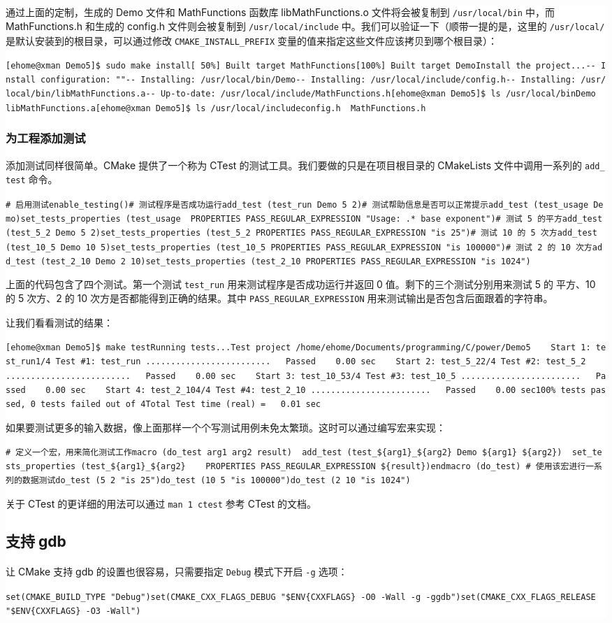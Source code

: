通过上面的定制，生成的 Demo 文件和 MathFunctions 函数库 libMathFunctions.o 文件将会被复制到 `/usr/local/bin` 中，而 MathFunctions.h 和生成的 config.h 文件则会被复制到 `/usr/local/include` 中。我们可以验证一下（顺带一提的是，这里的 `/usr/local/` 是默认安装到的根目录，可以通过修改 `CMAKE_INSTALL_PREFIX` 变量的值来指定这些文件应该拷贝到哪个根目录）：

```
[ehome@xman Demo5]$ sudo make install[ 50%] Built target MathFunctions[100%] Built target DemoInstall the project...-- Install configuration: ""-- Installing: /usr/local/bin/Demo-- Installing: /usr/local/include/config.h-- Installing: /usr/local/bin/libMathFunctions.a-- Up-to-date: /usr/local/include/MathFunctions.h[ehome@xman Demo5]$ ls /usr/local/binDemo  libMathFunctions.a[ehome@xman Demo5]$ ls /usr/local/includeconfig.h  MathFunctions.h
```

### 为工程添加测试

添加测试同样很简单。CMake 提供了一个称为 CTest 的测试工具。我们要做的只是在项目根目录的 CMakeLists 文件中调用一系列的 `add_test` 命令。

```
# 启用测试enable_testing()# 测试程序是否成功运行add_test (test_run Demo 5 2)# 测试帮助信息是否可以正常提示add_test (test_usage Demo)set_tests_properties (test_usage  PROPERTIES PASS_REGULAR_EXPRESSION "Usage: .* base exponent")# 测试 5 的平方add_test (test_5_2 Demo 5 2)set_tests_properties (test_5_2 PROPERTIES PASS_REGULAR_EXPRESSION "is 25")# 测试 10 的 5 次方add_test (test_10_5 Demo 10 5)set_tests_properties (test_10_5 PROPERTIES PASS_REGULAR_EXPRESSION "is 100000")# 测试 2 的 10 次方add_test (test_2_10 Demo 2 10)set_tests_properties (test_2_10 PROPERTIES PASS_REGULAR_EXPRESSION "is 1024")
```

上面的代码包含了四个测试。第一个测试 `test_run` 用来测试程序是否成功运行并返回 0 值。剩下的三个测试分别用来测试 5 的 平方、10 的 5 次方、2 的 10 次方是否都能得到正确的结果。其中 `PASS_REGULAR_EXPRESSION` 用来测试输出是否包含后面跟着的字符串。

让我们看看测试的结果：

```
[ehome@xman Demo5]$ make testRunning tests...Test project /home/ehome/Documents/programming/C/power/Demo5    Start 1: test_run1/4 Test #1: test_run .........................   Passed    0.00 sec    Start 2: test_5_22/4 Test #2: test_5_2 .........................   Passed    0.00 sec    Start 3: test_10_53/4 Test #3: test_10_5 ........................   Passed    0.00 sec    Start 4: test_2_104/4 Test #4: test_2_10 ........................   Passed    0.00 sec100% tests passed, 0 tests failed out of 4Total Test time (real) =   0.01 sec
```

如果要测试更多的输入数据，像上面那样一个个写测试用例未免太繁琐。这时可以通过编写宏来实现：

```
# 定义一个宏，用来简化测试工作macro (do_test arg1 arg2 result)  add_test (test_${arg1}_${arg2} Demo ${arg1} ${arg2})  set_tests_properties (test_${arg1}_${arg2}    PROPERTIES PASS_REGULAR_EXPRESSION ${result})endmacro (do_test) # 使用该宏进行一系列的数据测试do_test (5 2 "is 25")do_test (10 5 "is 100000")do_test (2 10 "is 1024")
```

关于 CTest 的更详细的用法可以通过 `man 1 ctest` 参考 CTest 的文档。

## 支持 gdb

让 CMake 支持 gdb 的设置也很容易，只需要指定 `Debug` 模式下开启 `-g` 选项：

```
set(CMAKE_BUILD_TYPE "Debug")set(CMAKE_CXX_FLAGS_DEBUG "$ENV{CXXFLAGS} -O0 -Wall -g -ggdb")set(CMAKE_CXX_FLAGS_RELEASE "$ENV{CXXFLAGS} -O3 -Wall")
```
